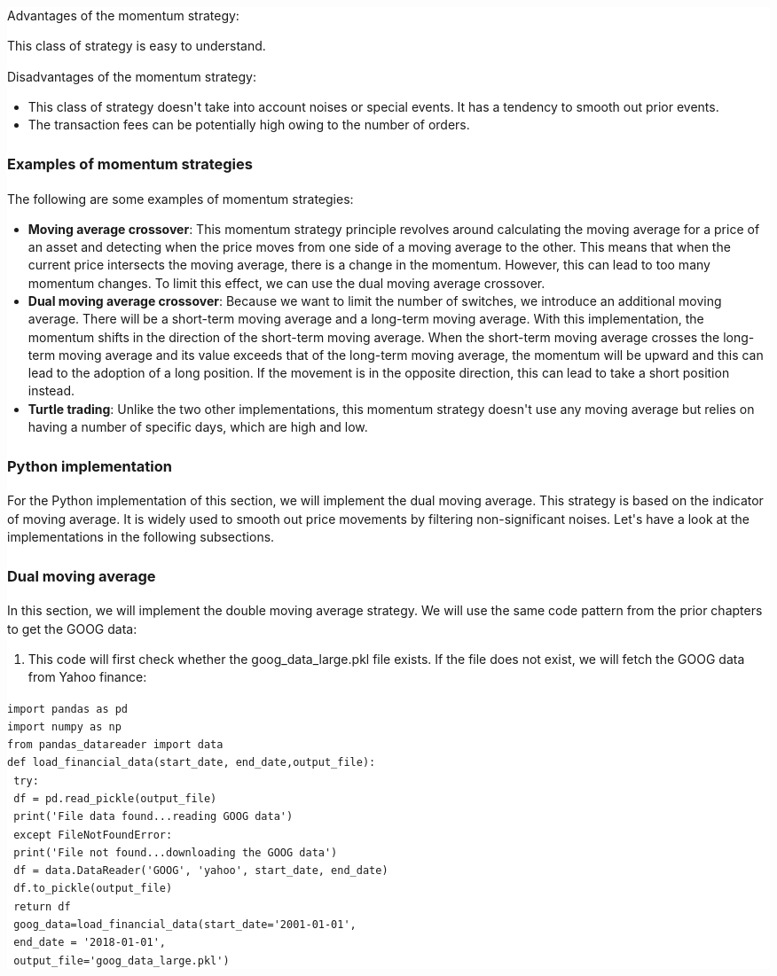 Advantages of the momentum strategy:

This class of strategy is easy to understand.

Disadvantages of the momentum strategy:

- This class of strategy doesn't take into account noises or special events. It has a tendency to smooth out prior events.
- The transaction fees can be potentially high owing to the number of orders.

### **Examples of momentum strategies**

The following are some examples of momentum strategies:

- **Moving average crossover**: This momentum strategy principle revolves around calculating the moving average for a price of an asset and detecting when the price moves from one side of a moving average to the other. This means that when the current price intersects the moving average, there is a change in the momentum. However, this can lead to too many momentum changes. To limit this effect, we can use the dual moving average crossover.
- **Dual moving average crossover**: Because we want to limit the number of switches, we introduce an additional moving average. There will be a short-term moving average and a long-term moving average. With this implementation, the momentum shifts in the direction of the short-term moving average. When the short-term moving average crosses the long-term moving average and its value exceeds that of the long-term moving average, the momentum will be upward and this can lead to the adoption of a long position. If the movement is in the opposite direction, this can lead to take a short position instead.
- **Turtle trading**: Unlike the two other implementations, this momentum strategy doesn't use any moving average but relies on having a number of specific days, which are high and low.

### **Python implementation**

For the Python implementation of this section, we will implement the dual moving average. This strategy is based on the indicator of moving average. It is widely used to smooth out price movements by filtering non-significant noises. Let's have a look at the implementations in the following subsections.

### **Dual moving average**

In this section, we will implement the double moving average strategy. We will use the same code pattern from the prior chapters to get the GOOG data:

1. This code will first check whether the goog\_data\_large.pkl file exists. If the file does not exist, we will fetch the GOOG data from Yahoo finance:

```
import pandas as pd
import numpy as np
from pandas_datareader import data
def load_financial_data(start_date, end_date,output_file):
 try:
 df = pd.read_pickle(output_file)
 print('File data found...reading GOOG data')
 except FileNotFoundError:
 print('File not found...downloading the GOOG data')
 df = data.DataReader('GOOG', 'yahoo', start_date, end_date)
 df.to_pickle(output_file)
 return df
 goog_data=load_financial_data(start_date='2001-01-01',
 end_date = '2018-01-01',
 output_file='goog_data_large.pkl')
```
